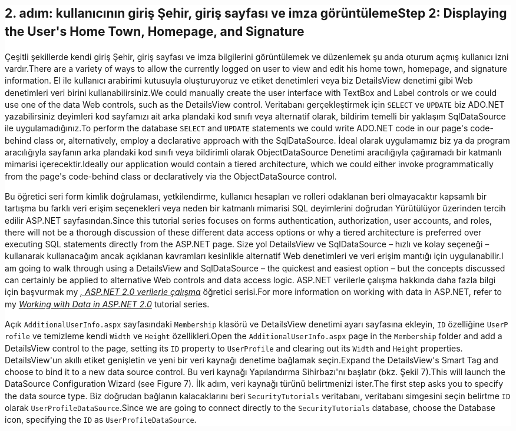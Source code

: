 ## <a name="step-2-displaying-the-users-home-town-homepage-and-signature"></a><span data-ttu-id="ce36c-228">2. adım: kullanıcının giriş Şehir, giriş sayfası ve imza görüntüleme</span><span class="sxs-lookup"><span data-stu-id="ce36c-228">Step 2: Displaying the User's Home Town, Homepage, and Signature</span></span>

<span data-ttu-id="ce36c-229">Çeşitli şekillerde kendi giriş Şehir, giriş sayfası ve imza bilgilerini görüntülemek ve düzenlemek şu anda oturum açmış kullanıcı izni vardır.</span><span class="sxs-lookup"><span data-stu-id="ce36c-229">There are a variety of ways to allow the currently logged on user to view and edit his home town, homepage, and signature information.</span></span> <span data-ttu-id="ce36c-230">El ile kullanıcı arabirimi kutusuyla oluşturuyoruz ve etiket denetimleri veya biz DetailsView denetimi gibi Web denetimleri veri birini kullanabilirsiniz.</span><span class="sxs-lookup"><span data-stu-id="ce36c-230">We could manually create the user interface with TextBox and Label controls or we could use one of the data Web controls, such as the DetailsView control.</span></span> <span data-ttu-id="ce36c-231">Veritabanı gerçekleştirmek için `SELECT` ve `UPDATE` biz ADO.NET yazabilirsiniz deyimleri kod sayfamızı ait arka plandaki kod sınıfı veya alternatif olarak, bildirim temelli bir yaklaşım SqlDataSource ile uygulamadığınız.</span><span class="sxs-lookup"><span data-stu-id="ce36c-231">To perform the database `SELECT` and `UPDATE` statements we could write ADO.NET code in our page's code-behind class or, alternatively, employ a declarative approach with the SqlDataSource.</span></span> <span data-ttu-id="ce36c-232">İdeal olarak uygulamamız biz ya da program aracılığıyla sayfanın arka plandaki kod sınıfı veya bildirimli olarak ObjectDataSource Denetimi aracılığıyla çağıramadı bir katmanlı mimarisi içerecektir.</span><span class="sxs-lookup"><span data-stu-id="ce36c-232">Ideally our application would contain a tiered architecture, which we could either invoke programmatically from the page's code-behind class or declaratively via the ObjectDataSource control.</span></span>

<span data-ttu-id="ce36c-233">Bu öğretici seri form kimlik doğrulaması, yetkilendirme, kullanıcı hesapları ve rolleri odaklanan beri olmayacaktır kapsamlı bir tartışma bu farklı veri erişim seçenekleri veya neden bir katmanlı mimarisi SQL deyimlerini doğrudan Yürütülüyor üzerinden tercih edilir ASP.NET sayfasından.</span><span class="sxs-lookup"><span data-stu-id="ce36c-233">Since this tutorial series focuses on forms authentication, authorization, user accounts, and roles, there will not be a thorough discussion of these different data access options or why a tiered architecture is preferred over executing SQL statements directly from the ASP.NET page.</span></span> <span data-ttu-id="ce36c-234">Size yol DetailsView ve SqlDataSource – hızlı ve kolay seçeneği – kullanarak kullanacağım ancak açıklanan kavramları kesinlikle alternatif Web denetimleri ve veri erişim mantığı için uygulanabilir.</span><span class="sxs-lookup"><span data-stu-id="ce36c-234">I am going to walk through using a DetailsView and SqlDataSource – the quickest and easiest option – but the concepts discussed can certainly be applied to alternative Web controls and data access logic.</span></span> <span data-ttu-id="ce36c-235">ASP.NET verilerle çalışma hakkında daha fazla bilgi için başvurmak my  *[, ASP.NET 2.0 verilerle çalışma](../../data-access/index.md)*  öğretici serisi.</span><span class="sxs-lookup"><span data-stu-id="ce36c-235">For more information on working with data in ASP.NET, refer to my *[Working with Data in ASP.NET 2.0](../../data-access/index.md)* tutorial series.</span></span>

<span data-ttu-id="ce36c-236">Açık `AdditionalUserInfo.aspx` sayfasındaki `Membership` klasörü ve DetailsView denetimi ayarı sayfasına ekleyin, `ID` özelliğine `UserProfile` ve temizleme kendi `Width` ve `Height` özellikleri.</span><span class="sxs-lookup"><span data-stu-id="ce36c-236">Open the `AdditionalUserInfo.aspx` page in the `Membership` folder and add a DetailsView control to the page, setting its `ID` property to `UserProfile` and clearing out its `Width` and `Height` properties.</span></span> <span data-ttu-id="ce36c-237">DetailsView'un akıllı etiket genişletin ve yeni bir veri kaynağı denetime bağlamak seçin.</span><span class="sxs-lookup"><span data-stu-id="ce36c-237">Expand the DetailsView's Smart Tag and choose to bind it to a new data source control.</span></span> <span data-ttu-id="ce36c-238">Bu veri kaynağı Yapılandırma Sihirbazı'nı başlatır (bkz. Şekil 7).</span><span class="sxs-lookup"><span data-stu-id="ce36c-238">This will launch the DataSource Configuration Wizard (see Figure 7).</span></span> <span data-ttu-id="ce36c-239">İlk adım, veri kaynağı türünü belirtmenizi ister.</span><span class="sxs-lookup"><span data-stu-id="ce36c-239">The first step asks you to specify the data source type.</span></span> <span data-ttu-id="ce36c-240">Biz doğrudan bağlanın kalacaklarını beri `SecurityTutorials` veritabanı, veritabanı simgesini seçin belirtme `ID` olarak `UserProfileDataSource`.</span><span class="sxs-lookup"><span data-stu-id="ce36c-240">Since we are going to connect directly to the `SecurityTutorials` database, choose the Database icon, specifying the `ID` as `UserProfileDataSource`.</span></span>
